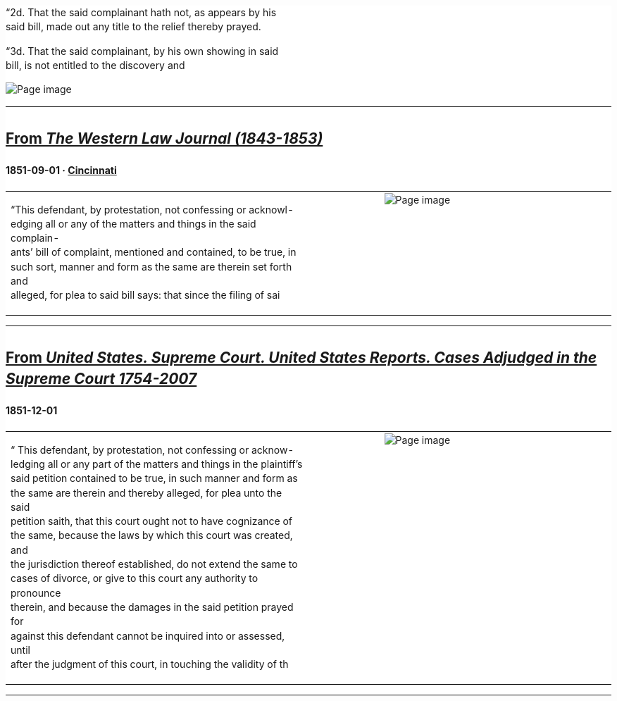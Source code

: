 “2d. That the said complainant hath not, as appears by his  
said bill, made out any title to the relief thereby prayed.  
  
“3d. That the said complainant, by his own showing in said  
bill, is not entitled to the discovery and
</td><td style="width: 50%; max-height: 75%; margin: auto; display: block;">
<img alt="Page image" src="https://iiif.archive.org/image/iiif/2/sim_united-states-supreme-court-cases-adjudged_1850-01_8%2Fsim_united-states-supreme-court-cases-adjudged_1850-01_8_jp2.zip%2Fsim_united-states-supreme-court-cases-adjudged_1850-01_8_jp2%2Fsim_united-states-supreme-court-cases-adjudged_1850-01_8_0183.jp2/pct:17.4190800681431,24.12420382165605,65.07666098807496,20.24946921443737/600,/0/default.jpg"/>
</td>
</tr></table>

---

## [From _The Western Law Journal (1843-1853)_](https://archive.org/details/sim_western-law-journal_1851-09_3_12/page/n9/mode/1up?view=theater)

#### 1851-09-01 &middot; [Cincinnati](http://dbpedia.org/resource/Cincinnati)

<table style="width: 100%;"><tr><td style="width: 50%">

  
  
“This defendant, by protestation, not confessing or acknowl-  
edging all or any of the matters and things in the said complain-  
ants’ bill of complaint, mentioned and contained, to be true, in  
such sort, manner and form as the same are therein set forth and  
alleged, for plea to said bill says: that since the filing of sai
</td><td style="width: 50%; max-height: 75%; margin: auto; display: block;">
<img alt="Page image" src="https://iiif.archive.org/image/iiif/2/sim_western-law-journal_1851-09_3_12%2Fsim_western-law-journal_1851-09_3_12_jp2.zip%2Fsim_western-law-journal_1851-09_3_12_jp2%2Fsim_western-law-journal_1851-09_3_12_0009.jp2/pct:21.114369501466275,35.00466417910448,71.33431085043988,9.351679104477611/600,/0/default.jpg"/>
</td>
</tr></table>

---

## [From _United States. Supreme Court. United States Reports. Cases Adjudged in the Supreme Court 1754-2007_](https://archive.org/details/sim_united-states-supreme-court-cases-adjudged_1851-12_12/page/n491/mode/1up?view=theater)

#### 1851-12-01

<table style="width: 100%;"><tr><td style="width: 50%">

  
“ This defendant, by protestation, not confessing or acknow-  
ledging all or any part of the matters and things in the plaintiff’s  
said petition contained to be true, in such manner and form as  
the same are therein and thereby alleged, for plea unto the said  
petition saith, that this court ought not to have cognizance of  
the same, because the laws by which this court was created, and  
the jurisdiction thereof established, do not extend the same to  
cases of divorce, or give to this court any authority to pronounce  
therein, and because the damages in the said petition prayed for  
against this defendant cannot be inquired into or assessed, until  
after the judgment of this court, in touching the validity of th
</td><td style="width: 50%; max-height: 75%; margin: auto; display: block;">
<img alt="Page image" src="https://iiif.archive.org/image/iiif/2/sim_united-states-supreme-court-cases-adjudged_1851-12_12%2Fsim_united-states-supreme-court-cases-adjudged_1851-12_12_jp2.zip%2Fsim_united-states-supreme-court-cases-adjudged_1851-12_12_jp2%2Fsim_united-states-supreme-court-cases-adjudged_1851-12_12_0491.jp2/pct:17.97945205479452,27.52659574468085,67.08047945205479,16.80851063829787/600,/0/default.jpg"/>
</td>
</tr></table>

---